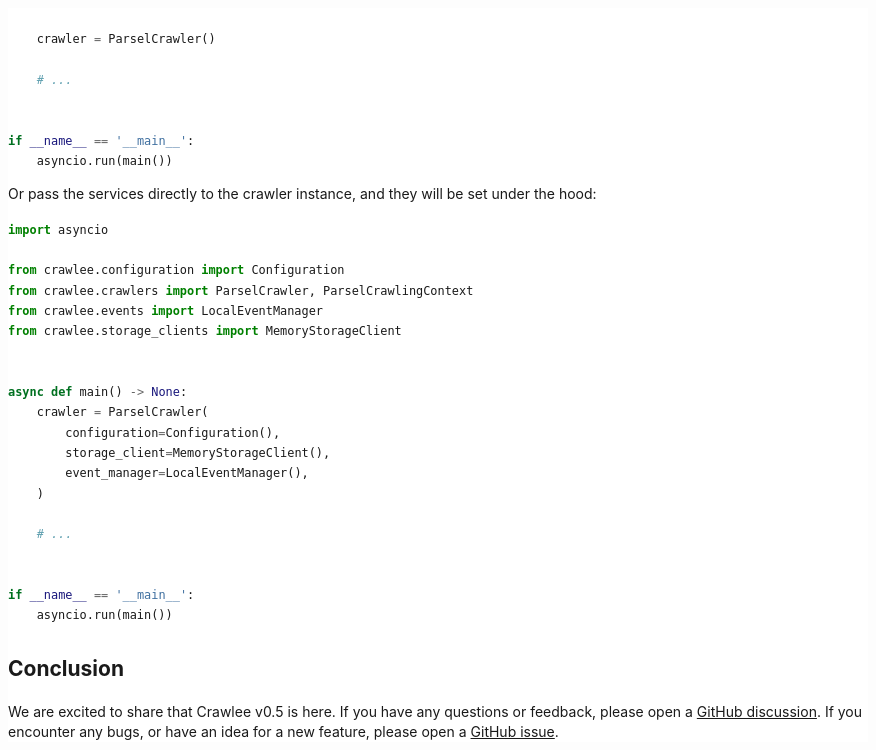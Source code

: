 ```python

    crawler = ParselCrawler()

    # ...


if __name__ == '__main__':
    asyncio.run(main())
```

Or pass the services directly to the crawler instance, and they will be set under the hood:

```python
import asyncio

from crawlee.configuration import Configuration
from crawlee.crawlers import ParselCrawler, ParselCrawlingContext
from crawlee.events import LocalEventManager
from crawlee.storage_clients import MemoryStorageClient


async def main() -> None:
    crawler = ParselCrawler(
        configuration=Configuration(),
        storage_client=MemoryStorageClient(),
        event_manager=LocalEventManager(),
    )

    # ...


if __name__ == '__main__':
    asyncio.run(main())
```

## Conclusion

We are excited to share that Crawlee v0.5 is here. If you have any questions or feedback, please open a [GitHub discussion](https://github.com/apify/crawlee-python/discussions). If you encounter any bugs, or have an idea for a new feature, please open a [GitHub issue](https://github.com/apify/crawlee-python/issues).
